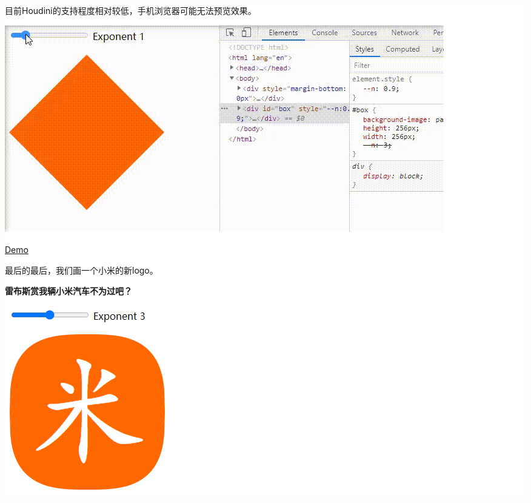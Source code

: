 目前Houdini的支持程度相对较低，手机浏览器可能无法预览效果。

![](./21.gif)

<a href="https://chiumungzitalexander.github.io/superellipse-css-houdini/" target="_blank">Demo</a>

最后的最后，我们画一个小米的新logo。

**雷布斯赏我辆小米汽车不为过吧？**

![](./22.png)
